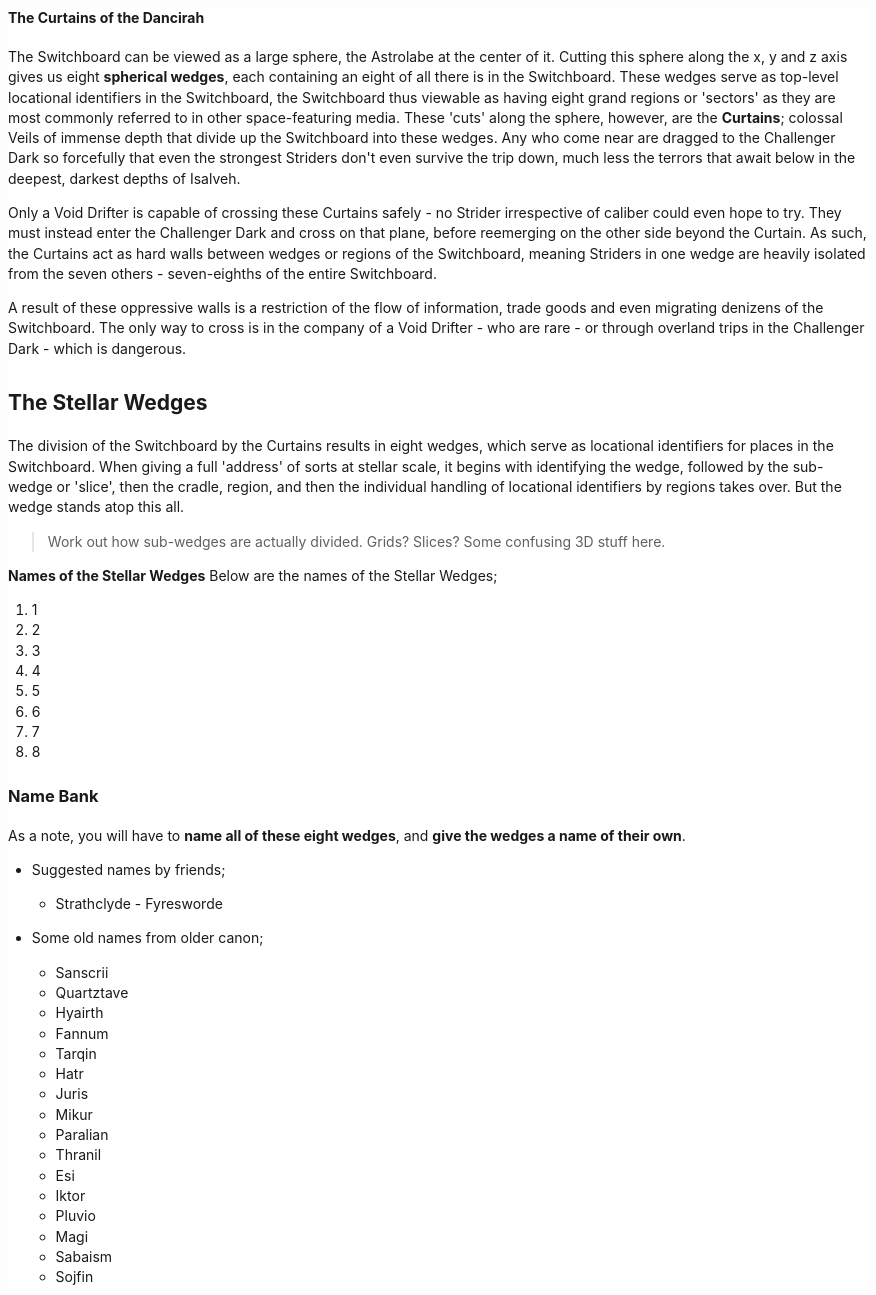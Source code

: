 #### The Curtains of the Dancirah
The Switchboard can be viewed as a large sphere, the Astrolabe at the center of it. Cutting this sphere along the x, y and z axis gives us eight **spherical wedges**, each containing an eight of all there is in the Switchboard. These wedges serve as top-level locational identifiers in the Switchboard, the Switchboard thus viewable as having eight grand regions or 'sectors' as they are most commonly referred to in other space-featuring media. These 'cuts' along the sphere, however, are the **Curtains**; colossal Veils of immense depth that divide up the Switchboard into these wedges. Any who come near are dragged to the Challenger Dark so forcefully that even the strongest Striders don't even survive the trip down, much less the terrors that await below in the deepest, darkest depths of Isalveh.

Only a Void Drifter is capable of crossing these Curtains safely - no Strider irrespective of caliber could even hope to try. They must instead enter the Challenger Dark and cross on that plane, before reemerging on the other side beyond the Curtain. As such, the Curtains act as hard walls between wedges or regions of the Switchboard, meaning Striders in one wedge are heavily isolated from the seven others - seven-eighths of the entire Switchboard.

A result of these oppressive walls is a restriction of the flow of information, trade goods and even migrating denizens of the Switchboard. The only way to cross is in the company of a Void Drifter - who are rare - or through overland trips in the Challenger Dark - which is dangerous. 

## The Stellar Wedges
The division of the Switchboard by the Curtains results in eight wedges, which serve as locational identifiers for places in the Switchboard. When giving a full 'address' of sorts at stellar scale, it begins with identifying the wedge, followed by the sub-wedge or 'slice', then the cradle, region, and then the individual handling of locational identifiers by regions takes over. But the wedge stands atop this all.

> Work out how sub-wedges are actually divided. Grids? Slices? Some confusing 3D stuff here.

**Names of the Stellar Wedges**
Below are the names of the Stellar Wedges;
1. 1
2. 2
3. 3
4. 4
5. 5
6. 6
7. 7
8. 8

### Name Bank
As a note, you will have to **name all of these eight wedges**, and **give the wedges a name of their own**.
- Suggested names by friends;
	- Strathclyde - Fyresworde

- Some old names from older canon;
	- Sanscrii
	- Quartztave
	- Hyairth
	- Fannum
	- Tarqin
	- Hatr
	- Juris
	- Mikur
	- Paralian
	- Thranil
	- Esi
	- Iktor
	- Pluvio
	- Magi
	- Sabaism
	- Sojfin